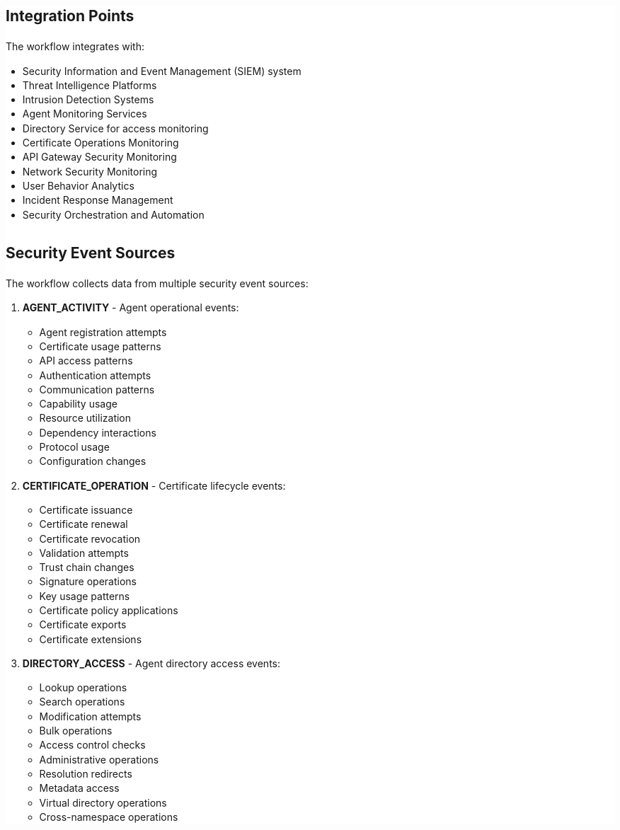 ## Integration Points

The workflow integrates with:
- Security Information and Event Management (SIEM) system
- Threat Intelligence Platforms
- Intrusion Detection Systems
- Agent Monitoring Services
- Directory Service for access monitoring
- Certificate Operations Monitoring
- API Gateway Security Monitoring
- Network Security Monitoring
- User Behavior Analytics
- Incident Response Management
- Security Orchestration and Automation

## Security Event Sources

The workflow collects data from multiple security event sources:

1. **AGENT_ACTIVITY** - Agent operational events:
   - Agent registration attempts
   - Certificate usage patterns
   - API access patterns
   - Authentication attempts
   - Communication patterns
   - Capability usage
   - Resource utilization
   - Dependency interactions
   - Protocol usage
   - Configuration changes

2. **CERTIFICATE_OPERATION** - Certificate lifecycle events:
   - Certificate issuance
   - Certificate renewal
   - Certificate revocation
   - Validation attempts
   - Trust chain changes
   - Signature operations
   - Key usage patterns
   - Certificate policy applications
   - Certificate exports
   - Certificate extensions

3. **DIRECTORY_ACCESS** - Agent directory access events:
   - Lookup operations
   - Search operations
   - Modification attempts
   - Bulk operations
   - Access control checks
   - Administrative operations
   - Resolution redirects
   - Metadata access
   - Virtual directory operations
   - Cross-namespace operations
